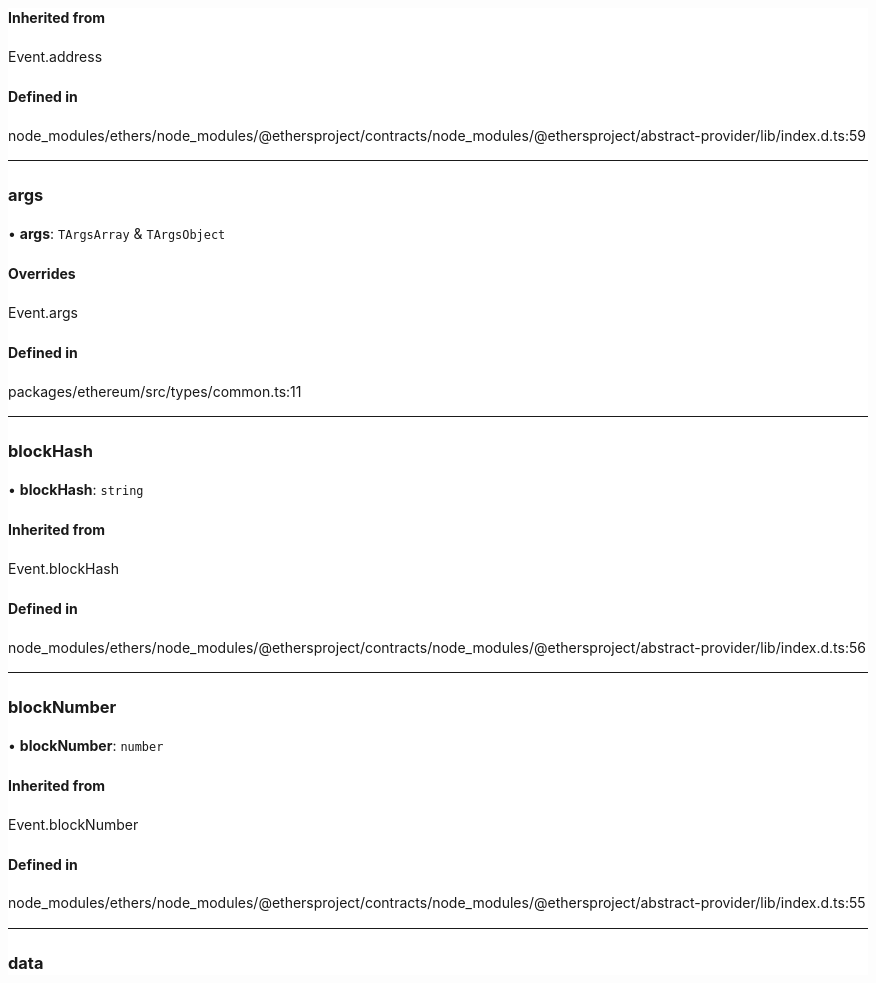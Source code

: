 #### Inherited from

Event.address

#### Defined in

node_modules/ethers/node_modules/@ethersproject/contracts/node_modules/@ethersproject/abstract-provider/lib/index.d.ts:59

___

### args

• **args**: `TArgsArray` & `TArgsObject`

#### Overrides

Event.args

#### Defined in

packages/ethereum/src/types/common.ts:11

___

### blockHash

• **blockHash**: `string`

#### Inherited from

Event.blockHash

#### Defined in

node_modules/ethers/node_modules/@ethersproject/contracts/node_modules/@ethersproject/abstract-provider/lib/index.d.ts:56

___

### blockNumber

• **blockNumber**: `number`

#### Inherited from

Event.blockNumber

#### Defined in

node_modules/ethers/node_modules/@ethersproject/contracts/node_modules/@ethersproject/abstract-provider/lib/index.d.ts:55

___

### data
